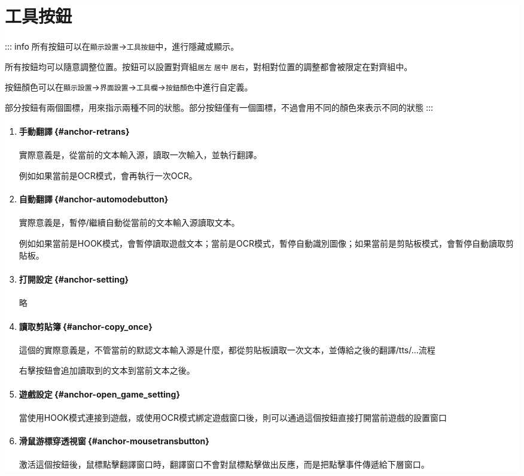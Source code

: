 # 工具按鈕

::: info
所有按鈕可以在`顯示設置`->`工具按鈕`中，進行隱藏或顯示。

所有按鈕均可以隨意調整位置。按鈕可以設置對齊組`居左` `居中` `居右`，對相對位置的調整都會被限定在對齊組中。

按鈕顏色可以在`顯示設置`->`界面設置`->`工具欄`->`按鈕顏色`中進行自定義。

部分按鈕有兩個圖標，用來指示兩種不同的狀態。部分按鈕僅有一個圖標，不過會用不同的顏色來表示不同的狀態
:::

<link rel="stylesheet" href="https://cdnjs.cloudflare.com/ajax/libs/font-awesome/6.6.0/css/all.min.css">


<style>
    i{
        color:blue;
        width:20px;
    }
    .fa-icon {
  visibility: hidden;
}
.btnstatus2{
    color:deeppink;
}
</style>

1. #### <i class="fa fa-rotate-right"></i> <i class="fa fa-icon fa-rotate-right"></i> 手動翻譯 {#anchor-retrans}
    實際意義是，從當前的文本輸入源，讀取一次輸入，並執行翻譯。
    
    例如如果當前是OCR模式，會再執行一次OCR。

1. #### <i class="fa fa-forward"></i> <i class="btnstatus2 fa fa-forward"></i> 自動翻譯 {#anchor-automodebutton}
    實際意義是，暫停/繼續自動從當前的文本輸入源讀取文本。

    例如如果當前是HOOK模式，會暫停讀取遊戲文本；當前是OCR模式，暫停自動識別圖像；如果當前是剪貼板模式，會暫停自動讀取剪貼板。

1. #### <i class="fa fa-gear"></i> <i class="fa fa-icon fa-rotate-right"></i> 打開設定 {#anchor-setting}
    略
1. #### <i class="fa fa-file"></i> <i class="fa fa-icon fa-rotate-right"></i> 讀取剪貼簿 {#anchor-copy_once}
    這個的實際意義是，不管當前的默認文本輸入源是什麼，都從剪貼板讀取一次文本，並傳給之後的翻譯/tts/...流程

    右擊按鈕會追加讀取到的文本到當前文本之後。
1. #### <i class="fa fa-futbol"></i> <i class="fa fa-icon fa-rotate-right"></i> 遊戲設定 {#anchor-open_game_setting}
    當使用HOOK模式連接到遊戲，或使用OCR模式綁定遊戲窗口後，則可以通過這個按鈕直接打開當前遊戲的設置窗口
1. #### <i class="fa fa-mouse-pointer"></i> <i class="btnstatus2 fa fa-mouse-pointer"></i> 滑鼠游標穿透視窗 {#anchor-mousetransbutton}
    激活這個按鈕後，鼠標點擊翻譯窗口時，翻譯窗口不會對鼠標點擊做出反應，而是把點擊事件傳遞給下層窗口。
    